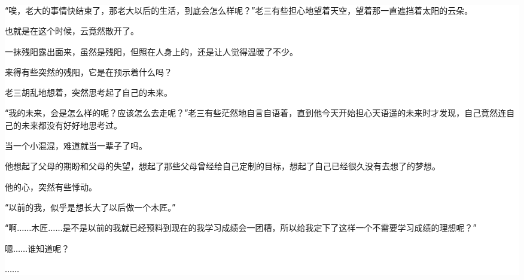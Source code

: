 “唉，老大的事情快结束了，那老大以后的生活，到底会怎么样呢？”老三有些担心地望着天空，望着那一直遮挡着太阳的云朵。

也就是在这个时候，云竟然散开了。

一抹残阳露出面来，虽然是残阳，但照在人身上的，还是让人觉得温暖了不少。

来得有些突然的残阳，它是在预示着什么吗？

老三胡乱地想着，突然思考起了自己的未来。

“我的未来，会是怎么样的呢？应该怎么去走呢？”老三有些茫然地自言自语着，直到他今天开始担心天语遥的未来时才发现，自己竟然连自己的未来都没有好好地思考过。

当一个小混混，难道就当一辈子了吗。

他想起了父母的期盼和父母的失望，想起了那些父母曾经给自己定制的目标，想起了自己已经很久没有去想了的梦想。

他的心，突然有些悸动。

“以前的我，似乎是想长大了以后做一个木匠。”

“啊……木匠……是不是以前的我就已经预料到现在的我学习成绩会一团糟，所以给我定下了这样一个不需要学习成绩的理想呢？”

嗯……谁知道呢？

……
